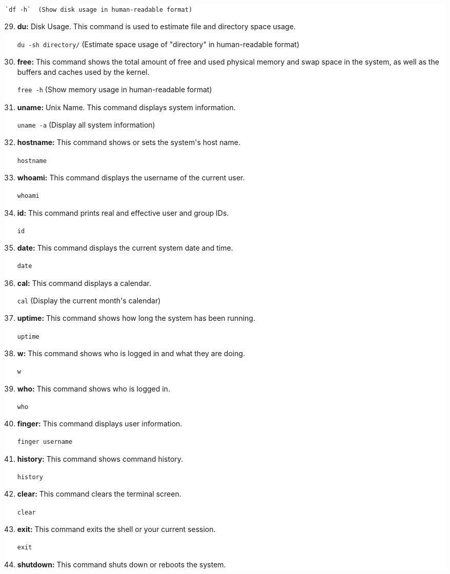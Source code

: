     `df -h`  (Show disk usage in human-readable format)

29. **du:** Disk Usage. This command is used to estimate file and directory space usage.
    
    `du -sh directory/`  (Estimate space usage of "directory" in human-readable format)

30. **free:** This command shows the total amount of free and used physical memory and swap space in the system, as well as the buffers and caches used by the kernel.
    
    `free -h`  (Show memory usage in human-readable format)

31. **uname:** Unix Name. This command displays system information.
    
    `uname -a`  (Display all system information)

32. **hostname:** This command shows or sets the system's host name.
    
    `hostname`

33. **whoami:** This command displays the username of the current user.
    
    `whoami`

34. **id:** This command prints real and effective user and group IDs.
    
    `id`

35. **date:** This command displays the current system date and time.
    
    `date`

36. **cal:** This command displays a calendar.
    
    `cal`  (Display the current month's calendar)

37. **uptime:** This command shows how long the system has been running.
    
    `uptime`

38. **w:** This command shows who is logged in and what they are doing.
    
    `w`

39. **who:** This command shows who is logged in.
    
    `who`

40. **finger:** This command displays user information.
    
    `finger username`

41. **history:** This command shows command history.
    
    `history`

42. **clear:** This command clears the terminal screen.
    
    `clear`

43. **exit:** This command exits the shell or your current session.
    
    `exit`

44. **shutdown:** This command shuts down or reboots the system.
    